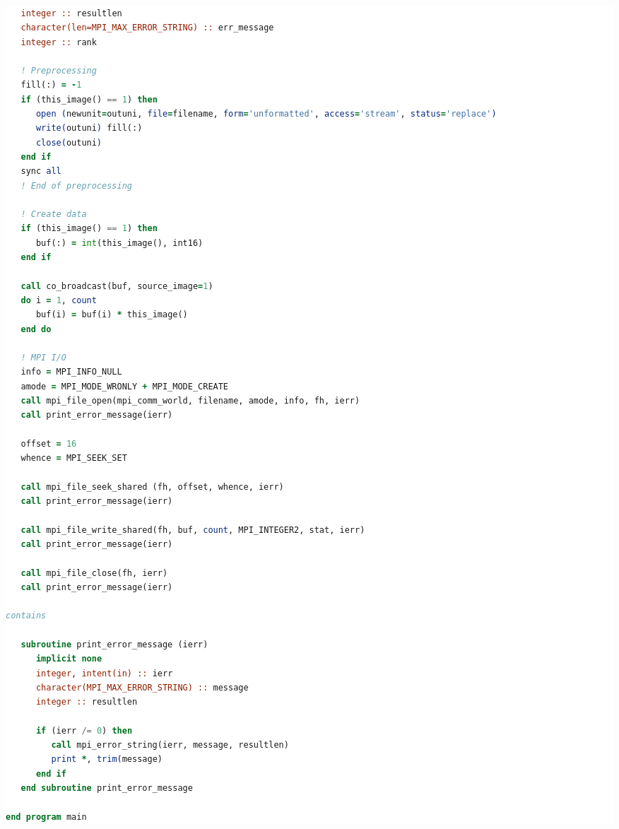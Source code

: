 ```fortran
   integer :: resultlen
   character(len=MPI_MAX_ERROR_STRING) :: err_message
   integer :: rank

   ! Preprocessing
   fill(:) = -1
   if (this_image() == 1) then
      open (newunit=outuni, file=filename, form='unformatted', access='stream', status='replace')
      write(outuni) fill(:)
      close(outuni)
   end if
   sync all
   ! End of preprocessing
   
   ! Create data
   if (this_image() == 1) then
      buf(:) = int(this_image(), int16)
   end if
   
   call co_broadcast(buf, source_image=1)
   do i = 1, count
      buf(i) = buf(i) * this_image()
   end do

   ! MPI I/O
   info = MPI_INFO_NULL
   amode = MPI_MODE_WRONLY + MPI_MODE_CREATE
   call mpi_file_open(mpi_comm_world, filename, amode, info, fh, ierr)
   call print_error_message(ierr)

   offset = 16
   whence = MPI_SEEK_SET

   call mpi_file_seek_shared (fh, offset, whence, ierr)
   call print_error_message(ierr)

   call mpi_file_write_shared(fh, buf, count, MPI_INTEGER2, stat, ierr)
   call print_error_message(ierr)
   
   call mpi_file_close(fh, ierr)
   call print_error_message(ierr)

contains

   subroutine print_error_message (ierr)
      implicit none
      integer, intent(in) :: ierr
      character(MPI_MAX_ERROR_STRING) :: message
      integer :: resultlen

      if (ierr /= 0) then
         call mpi_error_string(ierr, message, resultlen)
         print *, trim(message)
      end if
   end subroutine print_error_message

end program main 
```

